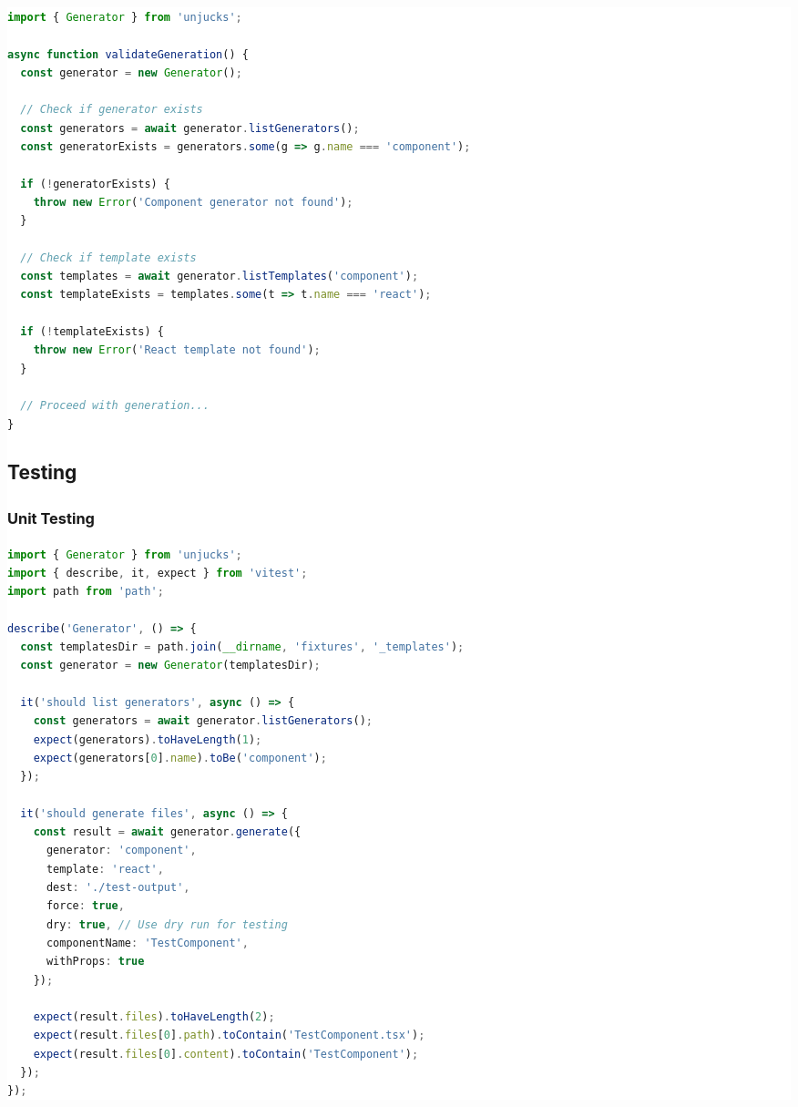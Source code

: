 ```typescript
import { Generator } from 'unjucks';

async function validateGeneration() {
  const generator = new Generator();
  
  // Check if generator exists
  const generators = await generator.listGenerators();
  const generatorExists = generators.some(g => g.name === 'component');
  
  if (!generatorExists) {
    throw new Error('Component generator not found');
  }
  
  // Check if template exists
  const templates = await generator.listTemplates('component');
  const templateExists = templates.some(t => t.name === 'react');
  
  if (!templateExists) {
    throw new Error('React template not found');
  }
  
  // Proceed with generation...
}
```

## Testing

### Unit Testing

```typescript
import { Generator } from 'unjucks';
import { describe, it, expect } from 'vitest';
import path from 'path';

describe('Generator', () => {
  const templatesDir = path.join(__dirname, 'fixtures', '_templates');
  const generator = new Generator(templatesDir);
  
  it('should list generators', async () => {
    const generators = await generator.listGenerators();
    expect(generators).toHaveLength(1);
    expect(generators[0].name).toBe('component');
  });
  
  it('should generate files', async () => {
    const result = await generator.generate({
      generator: 'component',
      template: 'react',
      dest: './test-output',
      force: true,
      dry: true, // Use dry run for testing
      componentName: 'TestComponent',
      withProps: true
    });
    
    expect(result.files).toHaveLength(2);
    expect(result.files[0].path).toContain('TestComponent.tsx');
    expect(result.files[0].content).toContain('TestComponent');
  });
});
```


  [key: string]: any;